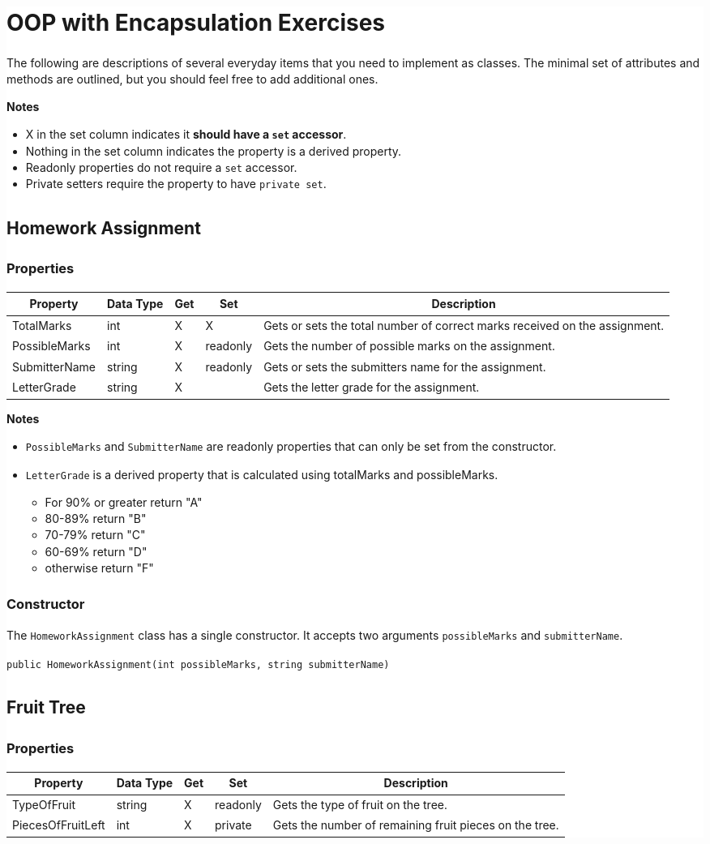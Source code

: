 # OOP with Encapsulation Exercises

The following are descriptions of several everyday items that you need to implement as classes. The minimal set of attributes and methods are outlined, but you should feel free to add additional ones.

**Notes**
- X in the set column indicates it **should have a `set` accessor**.
- Nothing in the set column indicates the property is a derived property.
- Readonly properties do not require a `set` accessor.
- Private setters require the property to have `private set`.


## Homework Assignment

### Properties

| Property | Data Type | Get | Set | Description |
|----------|-----------|-----|-----|-------------|
| TotalMarks | int | X | X | Gets or sets the total number of correct marks received on the assignment. |
| PossibleMarks | int | X | readonly | Gets the number of possible marks on the assignment. |
| SubmitterName | string | X | readonly | Gets or sets the submitters name for the assignment. |
| LetterGrade | string | X | | Gets the letter grade for the assignment. |


**Notes**

- `PossibleMarks` and `SubmitterName` are readonly properties that can only be set from the constructor.

- `LetterGrade` is a derived property that is calculated using totalMarks and possibleMarks. 
    - For 90% or greater return "A" 
    - 80-89% return "B" 
    - 70-79% return "C" 
    - 60-69% return "D" 
    - otherwise return "F"

### Constructor

The `HomeworkAssignment` class has a single constructor. It accepts two arguments `possibleMarks` and `submitterName`. 

`public HomeworkAssignment(int possibleMarks, string submitterName)`

## Fruit Tree

### Properties

| Property | Data Type | Get | Set | Description |
|----------|-----------|-----|-----|-------------|
| TypeOfFruit | string | X | readonly | Gets the type of fruit on the tree. |
| PiecesOfFruitLeft | int | X | private | Gets the number of remaining fruit pieces on the tree. | 
